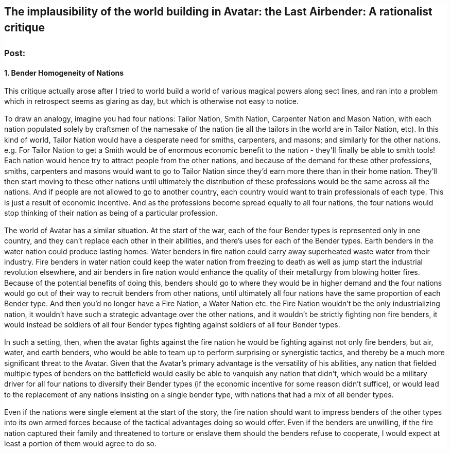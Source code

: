 ## The implausibility of the world building in Avatar: the Last Airbender: A rationalist critique

### Post:

**1. Bender Homogeneity of Nations**

This critique actually arose after I tried to world build a world of various magical powers along sect lines, and ran into a problem which in retrospect seems as glaring as day, but which is otherwise not easy to notice.

To draw an analogy, imagine you had four nations: Tailor Nation, Smith Nation, Carpenter Nation and Mason Nation, with each nation populated solely by craftsmen of the namesake of the nation (ie all the tailors in the world are in Tailor Nation, etc). In this kind of world, Tailor Nation would have a desperate need for smiths, carpenters, and masons; and similarly for the other nations. e.g. For Tailor Nation to get a Smith would be of enormous economic benefit to the nation - they'll finally be able to smith tools! Each nation would hence try to attract people from the other nations, and because of the demand for these other professions, smiths, carpenters and masons would want to go to Tailor Nation since they’d earn more there than in their home nation. They’ll then start moving to these other nations until ultimately the distribution of these professions would be the same across all the nations. And if people are not allowed to go to another country, each country would want to train professionals of each type. This is just a result of economic incentive. And as the professions become spread equally to all four nations, the four nations would stop thinking of their nation as being of a particular profession.

The world of Avatar has a similar situation. At the start of the war, each of the four Bender types is represented only in one country, and they can’t replace each other in their abilities, and there’s uses for each of the Bender types. Earth benders in the water nation could produce lasting homes. Water benders in fire nation could carry away superheated waste water from their industry. Fire benders in water nation could keep the water nation from freezing to death as well as jump start the industrial revolution elsewhere, and air benders in fire nation would enhance the quality of their metallurgy from blowing hotter fires. Because of the potential benefits of doing this, benders should go to where they would be in higher demand and the four nations would go out of their way to recruit benders from other nations, until ultimately all four nations have the same proportion of each Bender type. And then you’d no longer have a Fire Nation, a Water Nation etc. the Fire Nation wouldn’t be the only industrializing nation, it wouldn’t have such a strategic advantage over the other nations, and it wouldn’t be strictly fighting non fire benders, it would instead be soldiers of all four Bender types fighting against soldiers of all four Bender types.

In such a setting, then, when the avatar fights against the fire nation he would be fighting against not only fire benders, but air, water, and earth benders, who would be able to team up to perform surprising or synergistic tactics, and thereby be a much more significant threat to the Avatar. Given that the Avatar’s primary advantage is the versatility of his abilities, any nation that fielded multiple types of benders on the battlefield would easily be able to vanquish any nation that didn’t, which would be a military driver for all four nations to diversify their Bender types (if the economic incentive for some reason didn’t suffice), or would lead to the replacement of any nations insisting on a single bender type, with nations that had a mix of all bender types. 

Even if the nations were single element at the start of the story, the fire nation should want to impress benders of the other types into its own armed forces because of the tactical advantages doing so would offer. Even if the benders are unwilling, if the fire nation captured their family and threatened to torture or enslave them should the benders refuse to cooperate, I would expect at least a portion of them would agree to do so.
